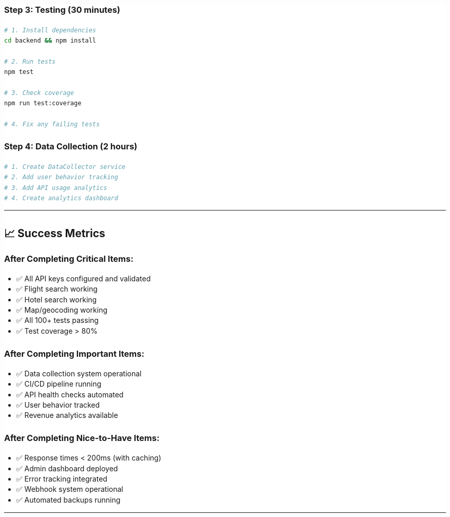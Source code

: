 ### Step 3: Testing (30 minutes)
```bash
# 1. Install dependencies
cd backend && npm install

# 2. Run tests
npm test

# 3. Check coverage
npm run test:coverage

# 4. Fix any failing tests
```

### Step 4: Data Collection (2 hours)
```bash
# 1. Create DataCollector service
# 2. Add user behavior tracking
# 3. Add API usage analytics
# 4. Create analytics dashboard
```

---

## 📈 Success Metrics

### After Completing Critical Items:
- ✅ All API keys configured and validated
- ✅ Flight search working
- ✅ Hotel search working
- ✅ Map/geocoding working
- ✅ All 100+ tests passing
- ✅ Test coverage > 80%

### After Completing Important Items:
- ✅ Data collection system operational
- ✅ CI/CD pipeline running
- ✅ API health checks automated
- ✅ User behavior tracked
- ✅ Revenue analytics available

### After Completing Nice-to-Have Items:
- ✅ Response times < 200ms (with caching)
- ✅ Admin dashboard deployed
- ✅ Error tracking integrated
- ✅ Webhook system operational
- ✅ Automated backups running

---
